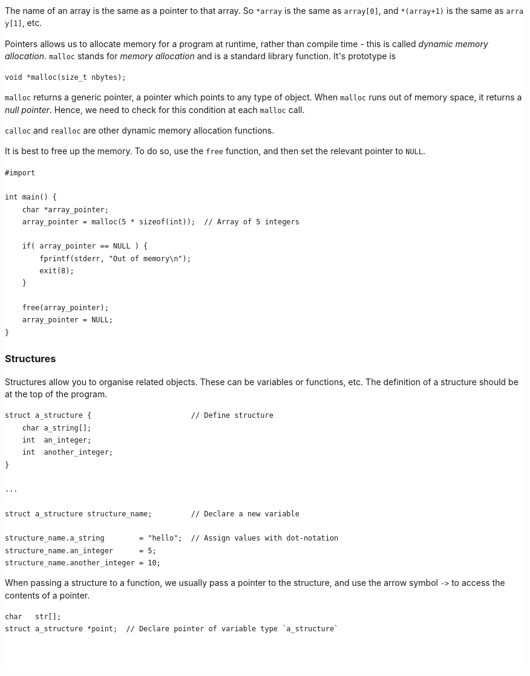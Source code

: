 The name of an array is the same as a pointer to that array. So `*array` is the same as `array[0]`, and `*(array+1)` is the same as `array[1]`, etc.

Pointers allows us to allocate memory for a program at runtime, rather than compile time - this is called _dynamic memory allocation_. `malloc` stands for _memory allocation_ and is a standard library function. It's prototype is

<pre><code class="language-c">void *malloc(size_t nbytes);
</code></pre>

`malloc` returns a generic pointer, a pointer which points to any type of object. When `malloc` runs out of memory space, it returns a _null pointer_. Hence, we need to check for this condition at each `malloc` call.

`calloc` and `realloc` are other dynamic memory allocation functions.

It is best to free up the memory. To do so, use the `free` function, and then set the relevant pointer to `NULL`.

<pre><code class="language-c">#import <stdio.h>

int main() {
    char *array_pointer;
    array_pointer = malloc(5 * sizeof(int));  // Array of 5 integers

    if( array_pointer == NULL ) {
        fprintf(stderr, "Out of memory\n");
        exit(8);
    }

    free(array_pointer);
    array_pointer = NULL;
}
</code></pre>

### Structures
Structures allow you to organise related objects. These can be variables or functions, etc. The definition of a structure should be at the top of the program.

<pre><code class="language-c">struct a_structure {                       // Define structure
    char a_string[];
    int  an_integer;
    int  another_integer;
}

...

struct a_structure structure_name;         // Declare a new variable

structure_name.a_string        = "hello";  // Assign values with dot-notation
structure_name.an_integer      = 5;
structure_name.another_integer = 10;
</code></pre>

When passing a structure to a function, we usually pass a pointer to the structure, and use the arrow symbol `->` to access the contents of a pointer.

<pre><code class="language-c">char   str[];
struct a_structure *point;  // Declare pointer of variable type `a_structure`
